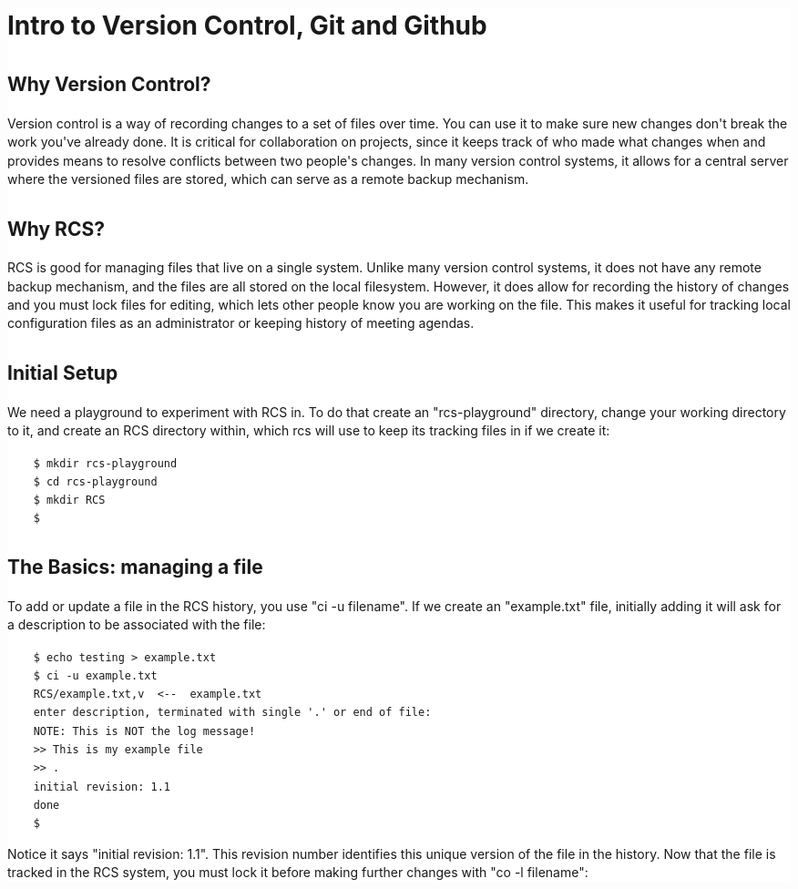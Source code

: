 Intro to Version Control, Git and Github
========================================



Why Version Control?
--------------------

Version control is a way of recording changes to a set of files over time. You can use it to make sure new changes don't break the work you've already done. It is critical for collaboration on projects, since it keeps track of who made what changes when and provides means to resolve conflicts between two people's changes. In many version control systems, it allows for a central server where the versioned files are stored, which can serve as a remote backup mechanism.

Why RCS?
--------



RCS is good for managing files that live on a single system. Unlike many version control systems, it does not have any remote backup mechanism, and the files are all stored on the local filesystem. However, it does allow for recording the history of changes and you must lock files for editing, which lets other people know you are working on the file. This makes it useful for tracking local configuration files as an administrator or keeping history of meeting agendas.

Initial Setup
-------------

We need a playground to experiment with RCS in. To do that create an "rcs-playground" directory, change your working directory to it, and create an RCS directory within, which rcs will use to keep its tracking files in if we create it:

        $ mkdir rcs-playground
        $ cd rcs-playground
        $ mkdir RCS
        $

The Basics: managing a file
---------------------------

To add or update a file in the RCS history, you use "ci -u filename". If we create an "example.txt" file, initially adding it will ask for a description to be associated with the file:

        $ echo testing > example.txt
        $ ci -u example.txt
        RCS/example.txt,v  <--  example.txt
        enter description, terminated with single '.' or end of file:
        NOTE: This is NOT the log message!
        >> This is my example file 
        >> .
        initial revision: 1.1
        done
        $

Notice it says "initial revision: 1.1". This revision number identifies this unique version of the file in the history. Now that the file is tracked in the RCS system, you must lock it before making further changes with "co -l filename":
